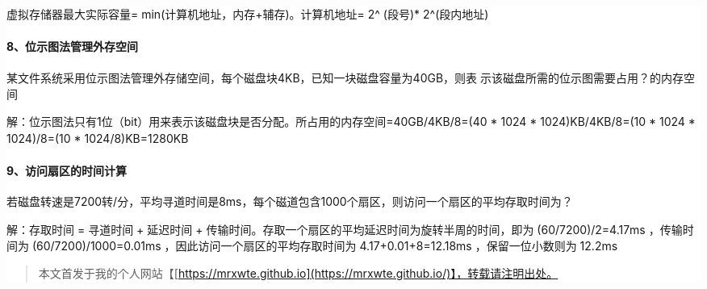 虚拟存储器最大实际容量= min(计算机地址，内存+辅存)。计算机地址= 2^ (段号)* 2^(段内地址)

#### 8、位示图法管理外存空间

某文件系统采用位示图法管理外存储空间，每个磁盘块4KB，已知一块磁盘容量为40GB，则表
示该磁盘所需的位示图需要占用？的内存空间

解：位示图法只有1位（bit）用来表示该磁盘块是否分配。所占用的内存空间=40GB/4KB/8=(40 * 1024 * 1024)KB/4KB/8=(10 * 1024 * 1024)/8=(10 * 1024/8)KB=1280KB

#### 9、访问扇区的时间计算

若磁盘转速是7200转/分，平均寻道时间是8ms，每个磁道包含1000个扇区，则访问一个扇区的平均存取时间为？

解：存取时间 = 寻道时间 + 延迟时间 + 传输时间。存取一个扇区的平均延迟时间为旋转半周的时间，即为 (60/7200)/2=4.17ms ，传输时间为 (60/7200)/1000=0.01ms ，因此访问一个扇区的平均存取时间为 4.17+0.01+8=12.18ms ，保留一位小数则为 12.2ms 



> 本文首发于我的个人网站【[https://mrxwte.github.io](https://mrxwte.github.io/)】，转载请注明出处。